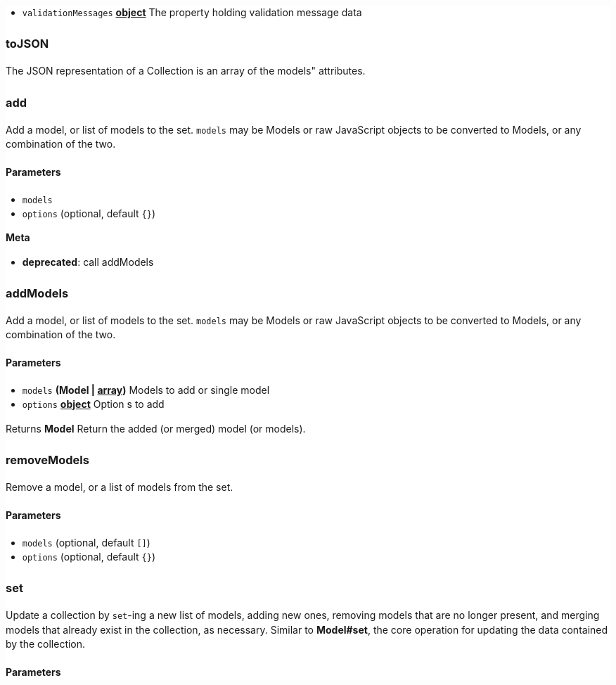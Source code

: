 -   `validationMessages` **[object](https://developer.mozilla.org/docs/Web/JavaScript/Reference/Global_Objects/Object)** The property holding validation message data

### toJSON

The JSON representation of a Collection is an array of the
models" attributes.

### add

Add a model, or list of models to the set. `models` may be
Models or raw JavaScript objects to be converted to Models, or any
combination of the two.

#### Parameters

-   `models`  
-   `options`   (optional, default `{}`)

**Meta**

-   **deprecated**: call addModels


### addModels

Add a model, or list of models to the set. `models` may be
Models or raw JavaScript objects to be converted to Models, or any
combination of the two.

#### Parameters

-   `models` **(Model | [array](https://developer.mozilla.org/docs/Web/JavaScript/Reference/Global_Objects/Array))** Models to add or single model
-   `options` **[object](https://developer.mozilla.org/docs/Web/JavaScript/Reference/Global_Objects/Object)** Option s to add

Returns **Model** Return the added (or merged) model (or models).

### removeModels

Remove a model, or a list of models from the set.

#### Parameters

-   `models`   (optional, default `[]`)
-   `options`   (optional, default `{}`)

### set

Update a collection by `set`-ing a new list of models, adding new ones,
removing models that are no longer present, and merging models that
already exist in the collection, as necessary. Similar to **Model#set**,
the core operation for updating the data contained by the collection.

#### Parameters
